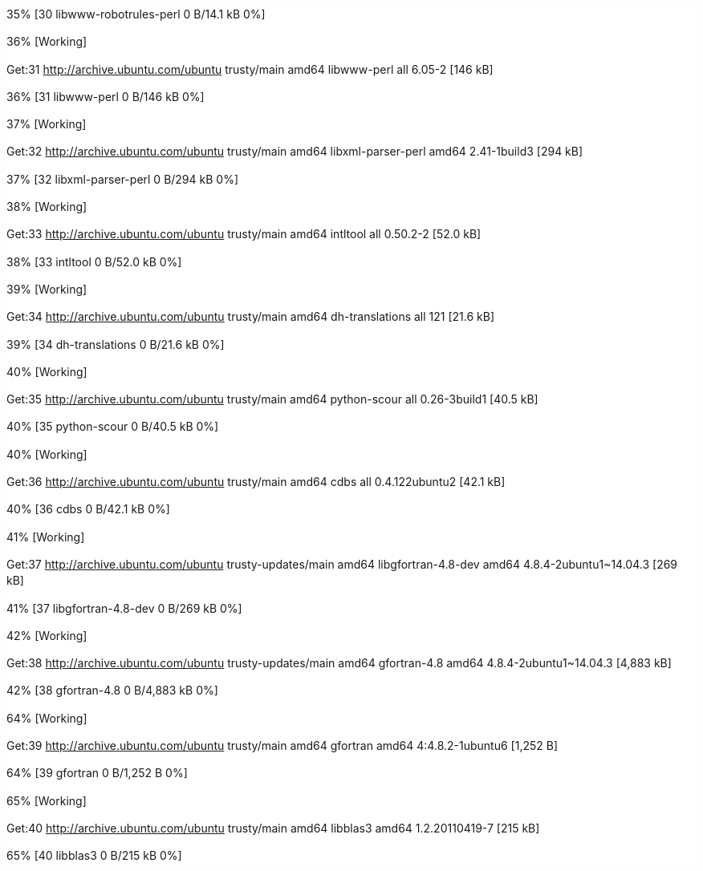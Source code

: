 35% [30 libwww-robotrules-perl 0 B/14.1 kB 0%]
                                              
36% [Working]
             
Get:31 http://archive.ubuntu.com/ubuntu trusty/main amd64 libwww-perl all 6.05-2 [146 kB]

36% [31 libwww-perl 0 B/146 kB 0%]
                                  
37% [Working]
             
Get:32 http://archive.ubuntu.com/ubuntu trusty/main amd64 libxml-parser-perl amd64 2.41-1build3 [294 kB]

37% [32 libxml-parser-perl 0 B/294 kB 0%]
                                         
38% [Working]
             
Get:33 http://archive.ubuntu.com/ubuntu trusty/main amd64 intltool all 0.50.2-2 [52.0 kB]

38% [33 intltool 0 B/52.0 kB 0%]
                                
39% [Working]
             
Get:34 http://archive.ubuntu.com/ubuntu trusty/main amd64 dh-translations all 121 [21.6 kB]

39% [34 dh-translations 0 B/21.6 kB 0%]
                                       
40% [Working]
             
Get:35 http://archive.ubuntu.com/ubuntu trusty/main amd64 python-scour all 0.26-3build1 [40.5 kB]

40% [35 python-scour 0 B/40.5 kB 0%]
                                    
40% [Working]
             
Get:36 http://archive.ubuntu.com/ubuntu trusty/main amd64 cdbs all 0.4.122ubuntu2 [42.1 kB]

40% [36 cdbs 0 B/42.1 kB 0%]
                            
41% [Working]
             
Get:37 http://archive.ubuntu.com/ubuntu trusty-updates/main amd64 libgfortran-4.8-dev amd64 4.8.4-2ubuntu1~14.04.3 [269 kB]

41% [37 libgfortran-4.8-dev 0 B/269 kB 0%]
                                          
42% [Working]
             
Get:38 http://archive.ubuntu.com/ubuntu trusty-updates/main amd64 gfortran-4.8 amd64 4.8.4-2ubuntu1~14.04.3 [4,883 kB]

42% [38 gfortran-4.8 0 B/4,883 kB 0%]
                                     
64% [Working]
             
Get:39 http://archive.ubuntu.com/ubuntu trusty/main amd64 gfortran amd64 4:4.8.2-1ubuntu6 [1,252 B]

64% [39 gfortran 0 B/1,252 B 0%]
                                
65% [Working]
             
Get:40 http://archive.ubuntu.com/ubuntu trusty/main amd64 libblas3 amd64 1.2.20110419-7 [215 kB]

65% [40 libblas3 0 B/215 kB 0%]
                               